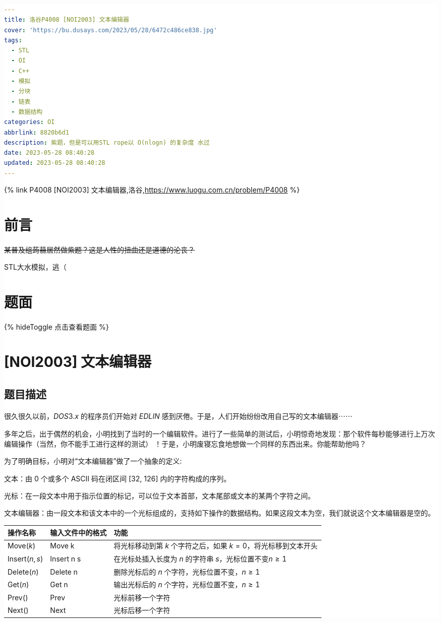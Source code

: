 ```yaml
---
title: 洛谷P4008 [NOI2003] 文本编辑器
cover: 'https://bu.dusays.com/2023/05/28/6472c486ce838.jpg'
tags:
  - STL
  - OI
  - C++
  - 模拟
  - 分块
  - 链表
  - 数据结构
categories: OI
abbrlink: 8820b6d1
description: 紫题，但是可以用STL rope以 O(nlogn) 的复杂度 水过
date: 2023-05-28 08:40:28
updated: 2023-05-28 08:40:28
---
```


{% link P4008 [NOI2003] 文本编辑器,洛谷,https://www.luogu.com.cn/problem/P4008 %}

# 前言

~~某普及组蒟蒻居然做紫题？这是人性的扭曲还是道德的沦丧？~~

STL大水模拟，逃（

# 题面

{% hideToggle 点击查看题面 %}
# [NOI2003] 文本编辑器

## 题目描述

很久很久以前，$DOS3.x$ 的程序员们开始对 $EDLIN$ 感到厌倦。于是，人们开始纷纷改用自己写的文本编辑器⋯⋯

多年之后，出于偶然的机会，小明找到了当时的一个编辑软件。进行了一些简单的测试后，小明惊奇地发现：那个软件每秒能够进行上万次编辑操作（当然，你不能手工进行这样的测试） ！于是，小明废寝忘食地想做一个同样的东西出来。你能帮助他吗？

为了明确目标，小明对“文本编辑器”做了一个抽象的定义:

文本：由 $0$ 个或多个 ASCII 码在闭区间 [$32$, $126$] 内的字符构成的序列。

光标：在一段文本中用于指示位置的标记，可以位于文本首部，文本尾部或文本的某两个字符之间。


文本编辑器：由一段文本和该文本中的一个光标组成的，支持如下操作的数据结构。如果这段文本为空，我们就说这个文本编辑器是空的。

| 操作名称  | 输入文件中的格式  | 功能  |
| :------------ | :------------ | :------------ |
| $\text{Move}(k)$  | Move k  |  将光标移动到第 $k$ 个字符之后，如果 $k=0$，将光标移到文本开头 |
| $\text{Insert}(n,s)$  | Insert n s  | 在光标处插入长度为 $n$ 的字符串 $s$，光标位置不变$n\geq1$|
| $\text{Delete}(n)$  | Delete n  | 删除光标后的 $n$ 个字符，光标位置不变，$n \geq 1$  |
| $\text{Get}(n)$  | Get n  |输出光标后的 $n$ 个字符，光标位置不变，$n \geq 1$   |
| $\text{Prev}()$  | Prev  | 光标前移一个字符  |
| $\text{Next}()$  | Next |  光标后移一个字符 |
